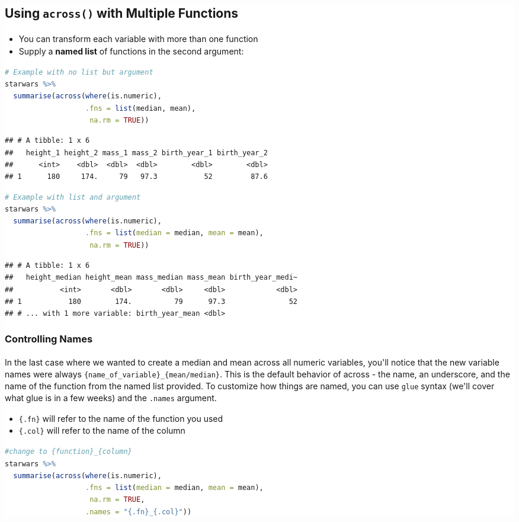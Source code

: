 
## Using `across()` with Multiple Functions

- You can transform each variable with more than one function 
- Supply a **named list** of functions in the second argument:

```r
# Example with no list but argument
starwars %>% 
  summarise(across(where(is.numeric),
                   .fns = list(median, mean), 
                    na.rm = TRUE))  
```

```
## # A tibble: 1 x 6
##   height_1 height_2 mass_1 mass_2 birth_year_1 birth_year_2
##      <int>    <dbl>  <dbl>  <dbl>        <dbl>        <dbl>
## 1      180     174.     79   97.3           52         87.6
```

```r
# Example with list and argument
starwars %>% 
  summarise(across(where(is.numeric),
                   .fns = list(median = median, mean = mean), 
                    na.rm = TRUE))  
```

```
## # A tibble: 1 x 6
##   height_median height_mean mass_median mass_mean birth_year_medi~
##           <int>       <dbl>       <dbl>     <dbl>            <dbl>
## 1           180        174.          79      97.3               52
## # ... with 1 more variable: birth_year_mean <dbl>
```

### Controlling  Names
In the last case where we wanted to create a median and mean across all numeric variables, you'll notice that the new variable names were always `{name_of_variable}_{mean/median}`. This is the default behavior of across - the name, an underscore, and the name of the function from the named list provided. To customize how things are named, you can use `glue` syntax (we'll cover what glue is in a few weeks) and the `.names` argument. 
+ `{.fn}` will refer to the name of the function you used
+ `{.col}` will refer to the name of the column


```r
#change to {function}_{column}
starwars %>% 
  summarise(across(where(is.numeric),
                   .fns = list(median = median, mean = mean), 
                    na.rm = TRUE,
                   .names = "{.fn}_{.col}"))  
```
